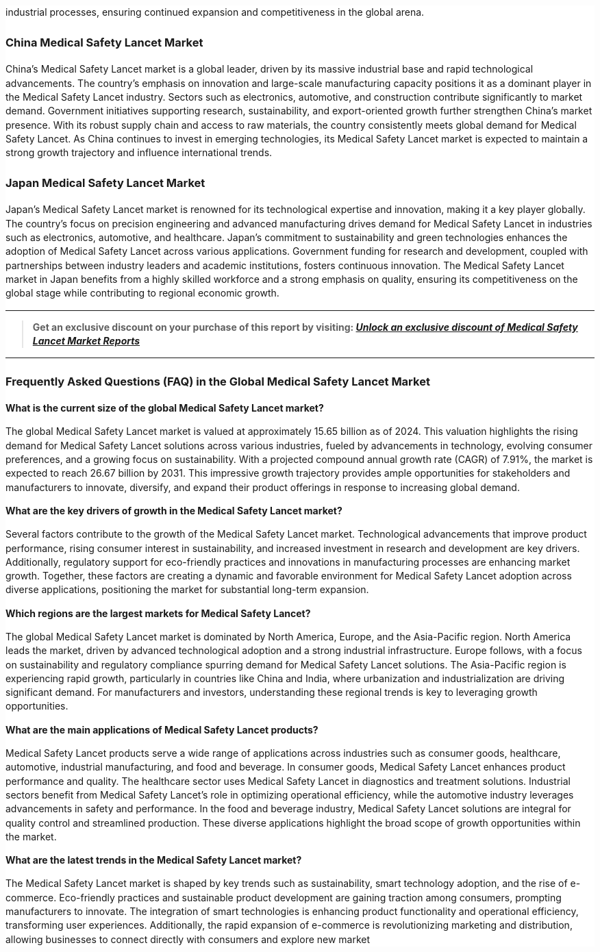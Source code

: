 industrial processes, ensuring continued expansion and competitiveness in the global arena.</p><h3>China Medical Safety Lancet Market</h3><p>China&rsquo;s Medical Safety Lancet market is a global leader, driven by its massive industrial base and rapid technological advancements. The country&rsquo;s emphasis on innovation and large-scale manufacturing capacity positions it as a dominant player in the Medical Safety Lancet industry. Sectors such as electronics, automotive, and construction contribute significantly to market demand. Government initiatives supporting research, sustainability, and export-oriented growth further strengthen China&rsquo;s market presence. With its robust supply chain and access to raw materials, the country consistently meets global demand for Medical Safety Lancet. As China continues to invest in emerging technologies, its Medical Safety Lancet market is expected to maintain a strong growth trajectory and influence international trends.</p><h3>Japan Medical Safety Lancet Market</h3><p>Japan&rsquo;s Medical Safety Lancet market is renowned for its technological expertise and innovation, making it a key player globally. The country&rsquo;s focus on precision engineering and advanced manufacturing drives demand for Medical Safety Lancet in industries such as electronics, automotive, and healthcare. Japan&rsquo;s commitment to sustainability and green technologies enhances the adoption of Medical Safety Lancet across various applications. Government funding for research and development, coupled with partnerships between industry leaders and academic institutions, fosters continuous innovation. The Medical Safety Lancet market in Japan benefits from a highly skilled workforce and a strong emphasis on quality, ensuring its competitiveness on the global stage while contributing to regional economic growth.</p><hr /><blockquote><p><strong>Get an exclusive discount on your purchase of this report by visiting: <em><a href="://marketresearchpulse.com/ask-for-discount/25051?utm_source=Github&amp;utm_medium=026">Unlock an exclusive discount of Medical Safety Lancet Market Reports</a></em>&nbsp;</strong></p></blockquote><hr /><h3>Frequently Asked Questions (FAQ) in the Global Medical Safety Lancet Market</h3><p><strong>What is the current size of the global Medical Safety Lancet market?</strong></p><p>The global Medical Safety Lancet market is valued at approximately 15.65 billion as of 2024. This valuation highlights the rising demand for Medical Safety Lancet solutions across various industries, fueled by advancements in technology, evolving consumer preferences, and a growing focus on sustainability. With a projected compound annual growth rate (CAGR) of 7.91%, the market is expected to reach 26.67 billion by 2031. This impressive growth trajectory provides ample opportunities for stakeholders and manufacturers to innovate, diversify, and expand their product offerings in response to increasing global demand.</p><p><strong>What are the key drivers of growth in the Medical Safety Lancet market?</strong></p><p>Several factors contribute to the growth of the Medical Safety Lancet market. Technological advancements that improve product performance, rising consumer interest in sustainability, and increased investment in research and development are key drivers. Additionally, regulatory support for eco-friendly practices and innovations in manufacturing processes are enhancing market growth. Together, these factors are creating a dynamic and favorable environment for Medical Safety Lancet adoption across diverse applications, positioning the market for substantial long-term expansion.</p><p><strong>Which regions are the largest markets for Medical Safety Lancet?</strong></p><p>The global Medical Safety Lancet market is dominated by North America, Europe, and the Asia-Pacific region. North America leads the market, driven by advanced technological adoption and a strong industrial infrastructure. Europe follows, with a focus on sustainability and regulatory compliance spurring demand for Medical Safety Lancet solutions. The Asia-Pacific region is experiencing rapid growth, particularly in countries like China and India, where urbanization and industrialization are driving significant demand. For manufacturers and investors, understanding these regional trends is key to leveraging growth opportunities.</p><p><strong>What are the main applications of Medical Safety Lancet products?</strong></p><p>Medical Safety Lancet products serve a wide range of applications across industries such as consumer goods, healthcare, automotive, industrial manufacturing, and food and beverage. In consumer goods, Medical Safety Lancet enhances product performance and quality. The healthcare sector uses Medical Safety Lancet in diagnostics and treatment solutions. Industrial sectors benefit from Medical Safety Lancet&rsquo;s role in optimizing operational efficiency, while the automotive industry leverages advancements in safety and performance. In the food and beverage industry, Medical Safety Lancet solutions are integral for quality control and streamlined production. These diverse applications highlight the broad scope of growth opportunities within the market.</p><p><strong>What are the latest trends in the Medical Safety Lancet market?</strong></p><p>The Medical Safety Lancet market is shaped by key trends such as sustainability, smart technology adoption, and the rise of e-commerce. Eco-friendly practices and sustainable product development are gaining traction among consumers, prompting manufacturers to innovate. The integration of smart technologies is enhancing product functionality and operational efficiency, transforming user experiences. Additionally, the rapid expansion of e-commerce is revolutionizing marketing and distribution, allowing businesses to connect directly with consumers and explore new market